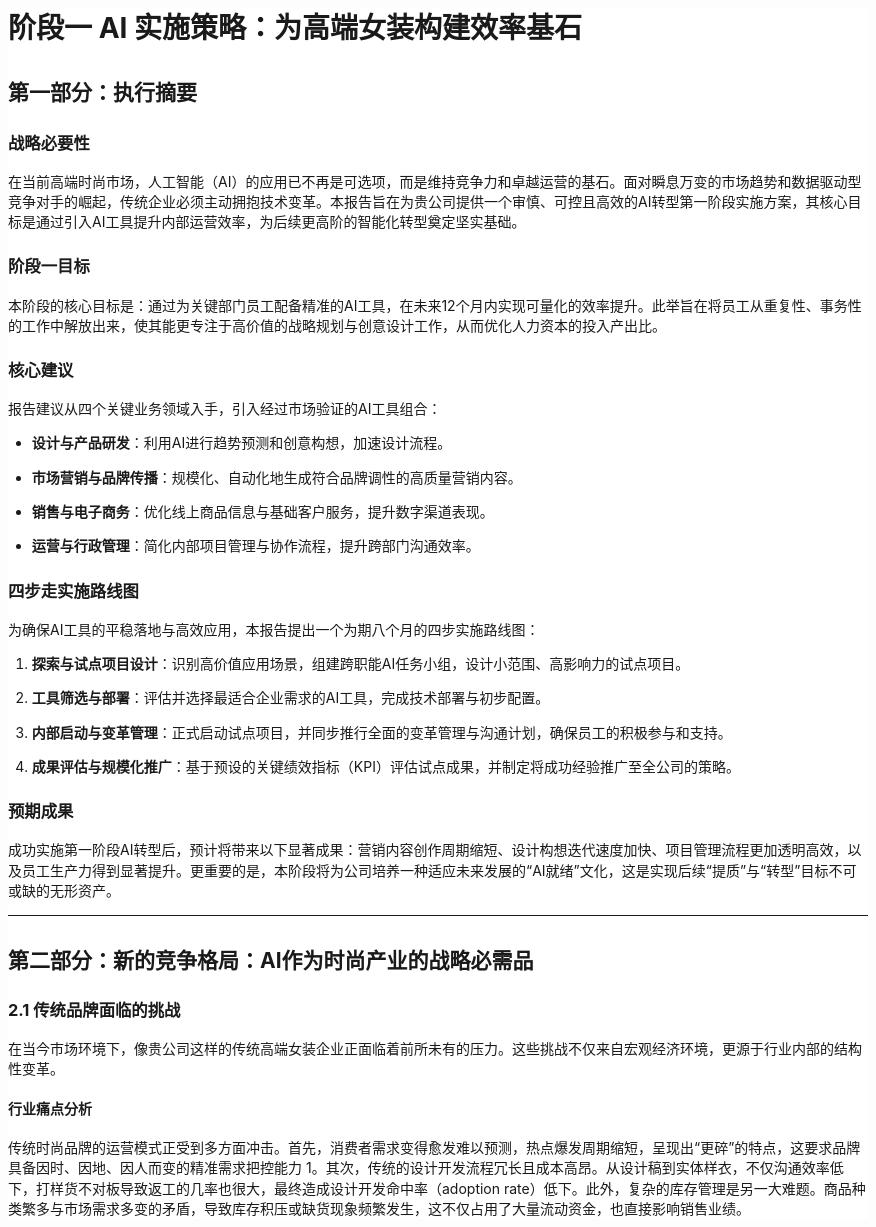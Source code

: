 # 阶段一 AI 实施策略：为高端女装构建效率基石

## 第一部分：执行摘要

### 战略必要性

在当前高端时尚市场，人工智能（AI）的应用已不再是可选项，而是维持竞争力和卓越运营的基石。面对瞬息万变的市场趋势和数据驱动型竞争对手的崛起，传统企业必须主动拥抱技术变革。本报告旨在为贵公司提供一个审慎、可控且高效的AI转型第一阶段实施方案，其核心目标是通过引入AI工具提升内部运营效率，为后续更高阶的智能化转型奠定坚实基础。

### 阶段一目标

本阶段的核心目标是：通过为关键部门员工配备精准的AI工具，在未来12个月内实现可量化的效率提升。此举旨在将员工从重复性、事务性的工作中解放出来，使其能更专注于高价值的战略规划与创意设计工作，从而优化人力资本的投入产出比。

### 核心建议

报告建议从四个关键业务领域入手，引入经过市场验证的AI工具组合：

- **设计与产品研发**：利用AI进行趋势预测和创意构想，加速设计流程。
  
- **市场营销与品牌传播**：规模化、自动化地生成符合品牌调性的高质量营销内容。
  
- **销售与电子商务**：优化线上商品信息与基础客户服务，提升数字渠道表现。
  
- **运营与行政管理**：简化内部项目管理与协作流程，提升跨部门沟通效率。

### 四步走实施路线图

为确保AI工具的平稳落地与高效应用，本报告提出一个为期八个月的四步实施路线图：

1. **探索与试点项目设计**：识别高价值应用场景，组建跨职能AI任务小组，设计小范围、高影响力的试点项目。
   
2. **工具筛选与部署**：评估并选择最适合企业需求的AI工具，完成技术部署与初步配置。
   
3. **内部启动与变革管理**：正式启动试点项目，并同步推行全面的变革管理与沟通计划，确保员工的积极参与和支持。
   
4. **成果评估与规模化推广**：基于预设的关键绩效指标（KPI）评估试点成果，并制定将成功经验推广至全公司的策略。

### 预期成果

成功实施第一阶段AI转型后，预计将带来以下显著成果：营销内容创作周期缩短、设计构想迭代速度加快、项目管理流程更加透明高效，以及员工生产力得到显著提升。更重要的是，本阶段将为公司培养一种适应未来发展的“AI就绪”文化，这是实现后续“提质”与“转型”目标不可或缺的无形资产。

---

## 第二部分：新的竞争格局：AI作为时尚产业的战略必需品

### 2.1 传统品牌面临的挑战

在当今市场环境下，像贵公司这样的传统高端女装企业正面临着前所未有的压力。这些挑战不仅来自宏观经济环境，更源于行业内部的结构性变革。

#### 行业痛点分析

传统时尚品牌的运营模式正受到多方面冲击。首先，消费者需求变得愈发难以预测，热点爆发周期缩短，呈现出“更碎”的特点，这要求品牌具备因时、因地、因人而变的精准需求把控能力 1。其次，传统的设计开发流程冗长且成本高昂。从设计稿到实体样衣，不仅沟通效率低下，打样货不对板导致返工的几率也很大，最终造成设计开发命中率（adoption rate）低下。此外，复杂的库存管理是另一大难题。商品种类繁多与市场需求多变的矛盾，导致库存积压或缺货现象频繁发生，这不仅占用了大量流动资金，也直接影响销售业绩。
